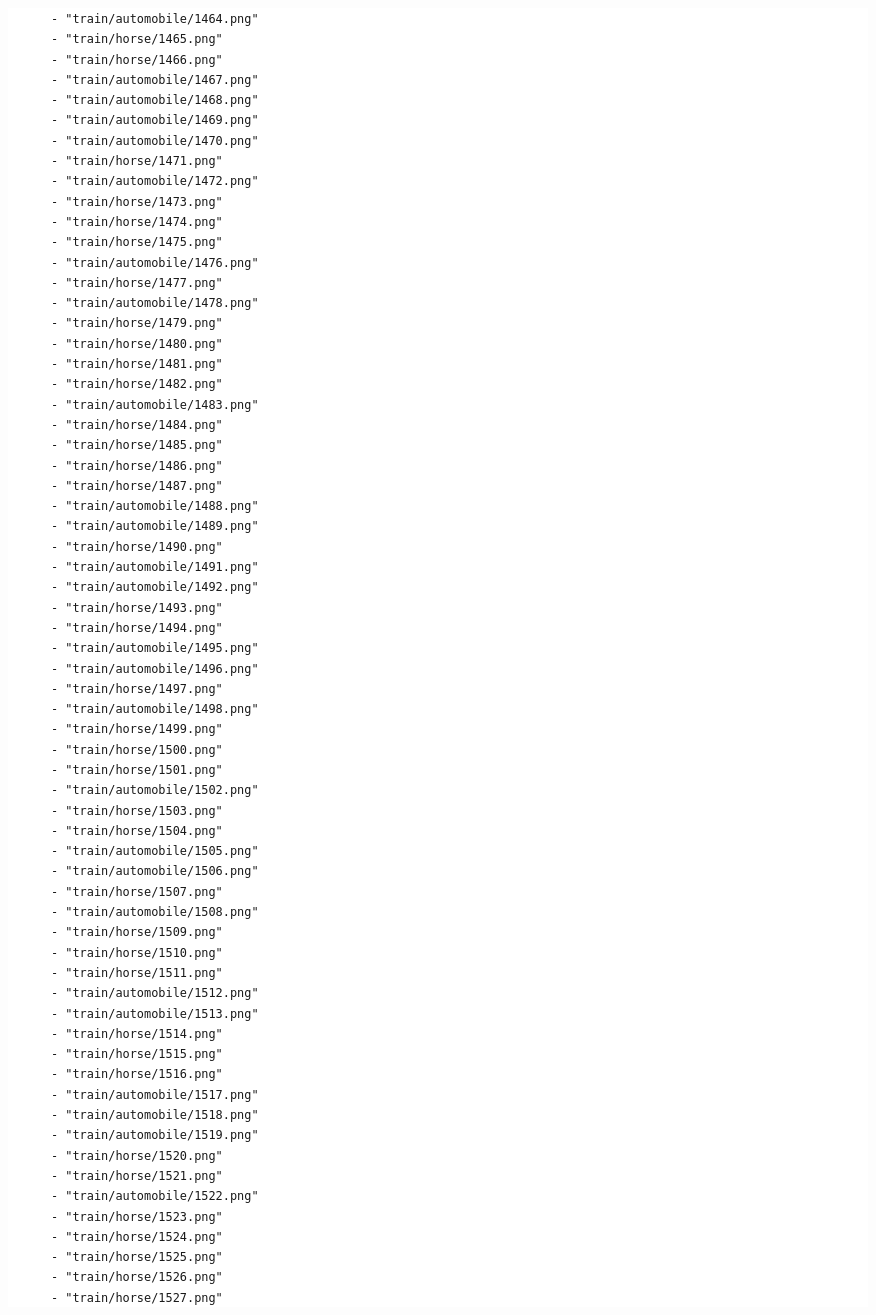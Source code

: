           - "train/automobile/1464.png"
          - "train/horse/1465.png"
          - "train/horse/1466.png"
          - "train/automobile/1467.png"
          - "train/automobile/1468.png"
          - "train/automobile/1469.png"
          - "train/automobile/1470.png"
          - "train/horse/1471.png"
          - "train/automobile/1472.png"
          - "train/horse/1473.png"
          - "train/horse/1474.png"
          - "train/horse/1475.png"
          - "train/automobile/1476.png"
          - "train/horse/1477.png"
          - "train/automobile/1478.png"
          - "train/horse/1479.png"
          - "train/horse/1480.png"
          - "train/horse/1481.png"
          - "train/horse/1482.png"
          - "train/automobile/1483.png"
          - "train/horse/1484.png"
          - "train/horse/1485.png"
          - "train/horse/1486.png"
          - "train/horse/1487.png"
          - "train/automobile/1488.png"
          - "train/automobile/1489.png"
          - "train/horse/1490.png"
          - "train/automobile/1491.png"
          - "train/automobile/1492.png"
          - "train/horse/1493.png"
          - "train/horse/1494.png"
          - "train/automobile/1495.png"
          - "train/automobile/1496.png"
          - "train/horse/1497.png"
          - "train/automobile/1498.png"
          - "train/horse/1499.png"
          - "train/horse/1500.png"
          - "train/horse/1501.png"
          - "train/automobile/1502.png"
          - "train/horse/1503.png"
          - "train/horse/1504.png"
          - "train/automobile/1505.png"
          - "train/automobile/1506.png"
          - "train/horse/1507.png"
          - "train/automobile/1508.png"
          - "train/horse/1509.png"
          - "train/horse/1510.png"
          - "train/horse/1511.png"
          - "train/automobile/1512.png"
          - "train/automobile/1513.png"
          - "train/horse/1514.png"
          - "train/horse/1515.png"
          - "train/horse/1516.png"
          - "train/automobile/1517.png"
          - "train/automobile/1518.png"
          - "train/automobile/1519.png"
          - "train/horse/1520.png"
          - "train/horse/1521.png"
          - "train/automobile/1522.png"
          - "train/horse/1523.png"
          - "train/horse/1524.png"
          - "train/horse/1525.png"
          - "train/horse/1526.png"
          - "train/horse/1527.png"